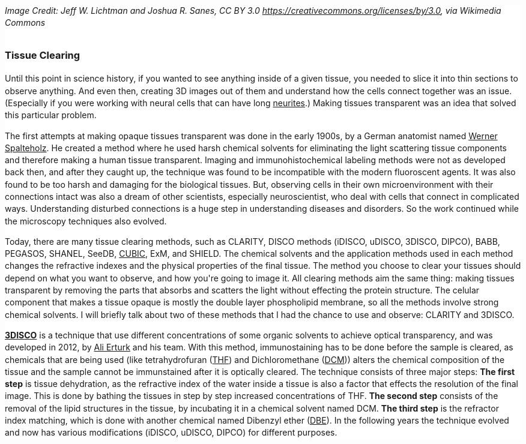 ###### Image Credit: Jeff W. Lichtman and Joshua R. Sanes, CC BY 3.0 <https://creativecommons.org/licenses/by/3.0>, via Wikimedia Commons

<div id="tissue-clearing"></div>

### Tissue Clearing

Until this point in science history, if you wanted to see anything inside of a given tissue, you needed to slice it into thin sections to observe anything. And even then, creating 3D images out of them and understand how the cells connect together was an issue. (Especially if you were working with neural cells that can have long [neurites](https://en.wikipedia.org/wiki/Neurite).) Making tissues transparent was an idea that solved this particular problem.

The first attempts at making opaque tissues transparent was done in the early 1900s, by a German anatomist named [Werner Spalteholz](https://en.wikipedia.org/wiki/Werner_Spalteholz). He created a method where he used harsh chemical solvents for eliminating the light scattering tissue components and therefore making a human tissue transparent. Imaging and immunohistochemical labeling methods were not as developed back then, and after they caught up, the technique was found to be incompatible with the modern fluoroscent agents. It was also found to be too harsh and damaging for the biological tissues. But, observing cells in their own microenvironment with their connections intact was also a dream of other scientists, especially neuroscientist, who deal with cells that connect in complicated ways. Understanding disturbed connections is a huge step in understanding diseases and disorders. So the work continued while the microscopy techniques also evolved.

Today, there are many tissue clearing methods, such as CLARITY, DISCO methods (iDISCO, uDISCO, 3DISCO, DIPCO), BABB, PEGASOS, SHANEL, SeeDB, [CUBIC](https://en.wikipedia.org/wiki/CUBIC), ExM, and SHIELD. The chemical solvents and the application methods used in each method changes the refractive indexes and the physical properties of the final tissue. The method you choose to clear your tissues should depend on what you want to observe, and how you're going to image it. All clearing methods aim the same thing: making tissues transparent by removing the parts that absorbs and scatters the light without effecting the protein structure. The celular component that makes a tissue opaque is mostly the double layer phospholipid membrane, so all the methods involve strong chemical solvents. I will briefly talk about two of these methods that I had the chance to use and observe: CLARITY and 3DISCO.

**[3DISCO](https://en.wikipedia.org/wiki/3DISCO)** is a technique that use different concentrations of some organic solvents to achieve optical transparency, and was developed in 2012, by [Ali Erturk](https://en.wikipedia.org/wiki/Ali_Ert%C3%BCrk) and his team. With this method, immunostaining has to be done before the sample is cleared, as chemicals that are being used (like tetrahydrofuran ([THF](https://en.wikipedia.org/wiki/Tetrahydrofuran)) and Dichloromethane ([DCM](https://en.wikipedia.org/wiki/Dichloromethane))) alters the chemical composition of the tissue and the sample cannot be immunstained after it is optically cleared. The technique consists of three major steps: **The first step** is tissue dehydration, as the refractive index of the water inside a tissue is also a factor that effects the resolution of the final image. This is done by bathing the tissues in step by step increased concentrations of THF. **The second step** consists of the removal of the lipid structures in the tissue, by incubating it in a chemical solvent named DCM. **The third step** is the refractor index matching, which is done with another chemical named Dibenzyl ether ([DBE](https://en.wikipedia.org/wiki/Dibenzyl_ether)). In the following years the technique evolved and now has various modifications (iDISCO, uDISCO, DIPCO) for different purposes.
